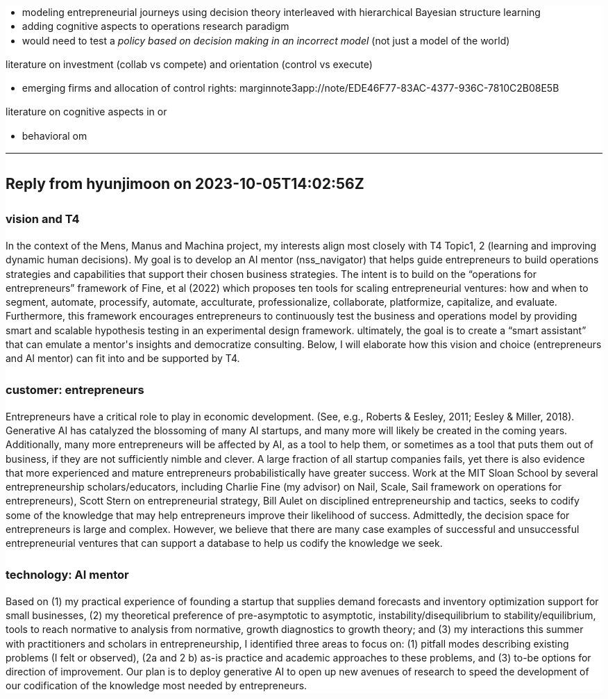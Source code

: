 - modeling entrepreneurial journeys using decision theory interleaved with hierarchical Bayesian structure learning 
- adding cognitive aspects to operations research paradigm
- would need to test a *policy based on decision making in an incorrect model* (not just a model of the world)

literature on investment (collab vs compete) and orientation (control vs execute)
- emerging firms and allocation of control rights: marginnote3app://note/EDE46F77-83AC-4377-936C-7810C2B08E5B

literature on cognitive aspects in or
- behavioral om


---

## Reply from hyunjimoon on 2023-10-05T14:02:56Z

### vision and T4
In the context of the Mens, Manus and Machina project, my interests align most closely with T4 Topic1, 2 (learning and improving dynamic human decisions).  My goal is to develop an AI mentor (nss_navigator) that helps guide entrepreneurs to build operations strategies and capabilities that support their chosen business strategies. The intent is to build on the “operations for entrepreneurs” framework of Fine, et al (2022) which proposes ten tools for scaling entrepreneurial ventures:  how and when to segment, automate, processify, automate, acculturate, professionalize, collaborate, platformize, capitalize, and evaluate. Furthermore, this framework encourages entrepreneurs to continuously test the business and operations model by providing smart and scalable hypothesis testing in an experimental design framework. ultimately, the goal is to create a “smart assistant” that can emulate a mentor's insights and democratize consulting. Below, I will elaborate how this vision and choice (entrepreneurs and AI mentor) can fit into and be supported by T4.

### customer: entrepreneurs
Entrepreneurs have a critical role to play in economic development. (See, e.g.,  Roberts & Eesley, 2011; Eesley & Miller, 2018). Generative AI has catalyzed the blossoming of many AI startups, and many more will likely be created in the coming years.  Additionally, many more entrepreneurs will be affected by AI, as a tool to help them, or sometimes as a tool that puts them out of business, if they are not sufficiently nimble and clever. A large fraction of all startup  companies fails, yet there is also evidence that more experienced and mature entrepreneurs probabilistically have greater success.  Work at the MIT Sloan School by several entrepreneurship scholars/educators, including Charlie Fine (my advisor) on Nail, Scale, Sail framework on operations for entrepreneurs), Scott Stern on entrepreneurial strategy, Bill Aulet on disciplined entrepreneurship and tactics, seeks to codify some of the knowledge that may help entrepreneurs improve their likelihood of success. Admittedly, the decision space for entrepreneurs is large and complex. However, we believe that there are many case examples of successful and unsuccessful entrepreneurial ventures that can support a database to help us codify the knowledge we seek.

### technology: AI mentor
Based on (1) my practical experience of founding a startup that supplies demand forecasts and inventory optimization support for small businesses, (2) my theoretical preference of pre-asymptotic to asymptotic, instability/disequilibrium to stability/equilibrium, tools to reach normative to analysis from normative, growth diagnostics to growth theory; and (3) my interactions this summer with practitioners and scholars in entrepreneurship, I identified three areas to focus on:   (1)  pitfall modes describing existing problems (I felt or observed), (2a and 2 b) as-is  practice and academic approaches to these problems, and  (3) to-be options for direction of improvement. Our plan is to deploy generative AI to open up new avenues of research to speed the development of our codification of the knowledge most needed by entrepreneurs. 
